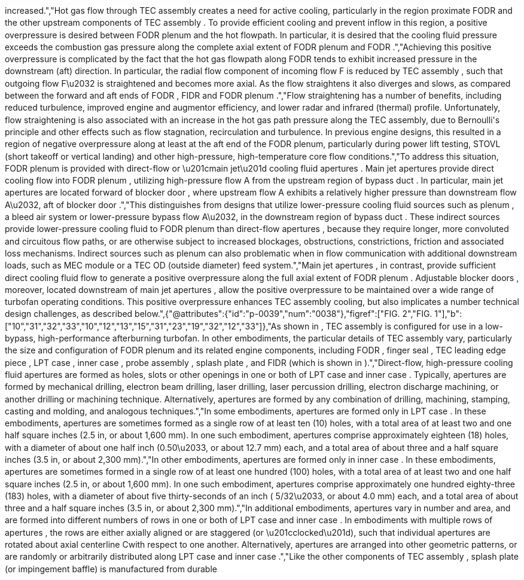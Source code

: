 increased.","Hot gas flow through TEC assembly  creates a need for active cooling, particularly in the region proximate FODR  and the other upstream components of TEC assembly . To provide efficient cooling and prevent inflow in this region, a positive overpressure is desired between FODR plenum  and the hot flowpath. In particular, it is desired that the cooling fluid pressure exceeds the combustion gas pressure along the complete axial extent of FODR plenum  and FODR .","Achieving this positive overpressure is complicated by the fact that the hot gas flowpath along FODR  tends to exhibit increased pressure in the downstream (aft) direction. In particular, the radial flow component of incoming flow F is reduced by TEC assembly , such that outgoing flow F\u2032 is straightened and becomes more axial. As the flow straightens it also diverges and slows, as compared between the forward and aft ends of FODR , FIDR  and FODR plenum .","Flow straightening has a number of benefits, including reduced turbulence, improved engine and augmentor efficiency, and lower radar and infrared (thermal) profile. Unfortunately, flow straightening is also associated with an increase in the hot gas path pressure along the TEC assembly, due to Bernoulli's principle and other effects such as flow stagnation, recirculation and turbulence. In previous engine designs, this resulted in a region of negative overpressure along at least at the aft end of the FODR plenum, particularly during power lift testing, STOVL (short takeoff or vertical landing) and other high-pressure, high-temperature core flow conditions.","To address this situation, FODR plenum  is provided with direct-flow or \u201cmain jet\u201d cooling fluid apertures . Main jet apertures  provide direct cooling flow into FODR plenum , utilizing high-pressure flow A from the upstream region of bypass duct . In particular, main jet apertures  are located forward of blocker door , where upstream flow A exhibits a relatively higher pressure than downstream flow A\u2032, aft of blocker door .","This distinguishes from designs that utilize lower-pressure cooling fluid sources such as plenum , a bleed air system or lower-pressure bypass flow A\u2032, in the downstream region of bypass duct . These indirect sources provide lower-pressure cooling fluid to FODR plenum  than direct-flow apertures , because they require longer, more convoluted and circuitous flow paths, or are otherwise subject to increased blockages, obstructions, constrictions, friction and associated loss mechanisms. Indirect sources such as plenum  can also problematic when in flow communication with additional downstream loads, such as MEC module  or a TEC OD (outside diameter) feed system.","Main jet apertures , in contrast, provide sufficient direct cooling fluid flow to generate a positive overpressure along the full axial extent of FODR plenum . Adjustable blocker doors , moreover, located downstream of main jet apertures , allow the positive overpressure to be maintained over a wide range of turbofan operating conditions. This positive overpressure enhances TEC assembly cooling, but also implicates a number technical design challenges, as described below.",{"@attributes":{"id":"p-0039","num":"0038"},"figref":["FIG. 2","FIG. 1"],"b":["10","31","32","33","10","12","13","15","31","23","19","32","12","33"]},"As shown in , TEC assembly  is configured for use in a low-bypass, high-performance afterburning turbofan. In other embodiments, the particular details of TEC assembly  vary, particularly the size and configuration of FODR plenum  and its related engine components, including FODR , finger seal , TEC leading edge piece , LPT case , inner case , probe assembly , splash plate , and FIDR  (which is shown in ).","Direct-flow, high-pressure cooling fluid apertures  are formed as holes, slots or other openings in one or both of LPT case  and inner case . Typically, apertures  are formed by mechanical drilling, electron beam drilling, laser drilling, laser percussion drilling, electron discharge machining, or another drilling or machining technique. Alternatively, apertures  are formed by any combination of drilling, machining, stamping, casting and molding, and analogous techniques.","In some embodiments, apertures  are formed only in LPT case . In these embodiments, apertures  are sometimes formed as a single row of at least ten (10) holes, with a total area of at least two and one half square inches (2.5 in, or about 1,600 mm). In one such embodiment, apertures  comprise approximately eighteen (18) holes, with a diameter of about one half inch (0.50\u2033, or about 12.7 mm) each, and a total area of about three and a half square inches (3.5 in, or about 2,300 mm).","In other embodiments, apertures  are formed only in inner case . In these embodiments, apertures  are sometimes formed in a single row of at least one hundred (100) holes, with a total area of at least two and one half square inches (2.5 in, or about 1,600 mm). In one such embodiment, apertures  comprise approximately one hundred eighty-three (183) holes, with a diameter of about five thirty-seconds of an inch ( 5\/32\u2033, or about 4.0 mm) each, and a total area of about three and a half square inches (3.5 in, or about 2,300 mm).","In additional embodiments, apertures  vary in number and area, and are formed into different numbers of rows in one or both of LPT case  and inner case . In embodiments with multiple rows of apertures , the rows are either axially aligned or are staggered (or \u201cclocked\u201d), such that individual apertures  are rotated about axial centerline Cwith respect to one another. Alternatively, apertures  are arranged into other geometric patterns, or are randomly or arbitrarily distributed along LPT case  and inner case .","Like the other components of TEC assembly , splash plate (or impingement baffle)  is manufactured from durable